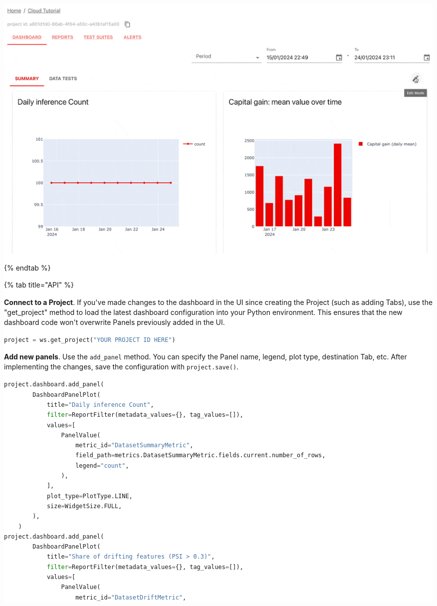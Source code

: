 ![](../.gitbook/assets/cloud/add_new_panel_2.gif)

{% endtab %}

{% tab title="API" %} 

**Connect to a Project**. If you've made changes to the dashboard in the UI since creating the Project (such as adding Tabs), use the "get_project" method to load the latest dashboard configuration into your Python environment. This ensures that the new dashboard code won't overwrite Panels previously added in the UI.

```python
project = ws.get_project("YOUR PROJECT ID HERE")
```

**Add new panels**. Use the `add_panel` method. You can specify the Panel name, legend, plot type, destination Tab, etc. After implementing the changes, save the configuration with `project.save()`. 

```python
project.dashboard.add_panel(
        DashboardPanelPlot(
            title="Daily inference Count",
            filter=ReportFilter(metadata_values={}, tag_values=[]),
            values=[
            	PanelValue(
                	metric_id="DatasetSummaryMetric",
                	field_path=metrics.DatasetSummaryMetric.fields.current.number_of_rows,
                	legend="count",
            	),
            ],
            plot_type=PlotType.LINE,
            size=WidgetSize.FULL,
        ),
    )
project.dashboard.add_panel(
        DashboardPanelPlot(
            title="Share of drifting features (PSI > 0.3)",
            filter=ReportFilter(metadata_values={}, tag_values=[]),
            values=[
                PanelValue(
                	metric_id="DatasetDriftMetric",
```